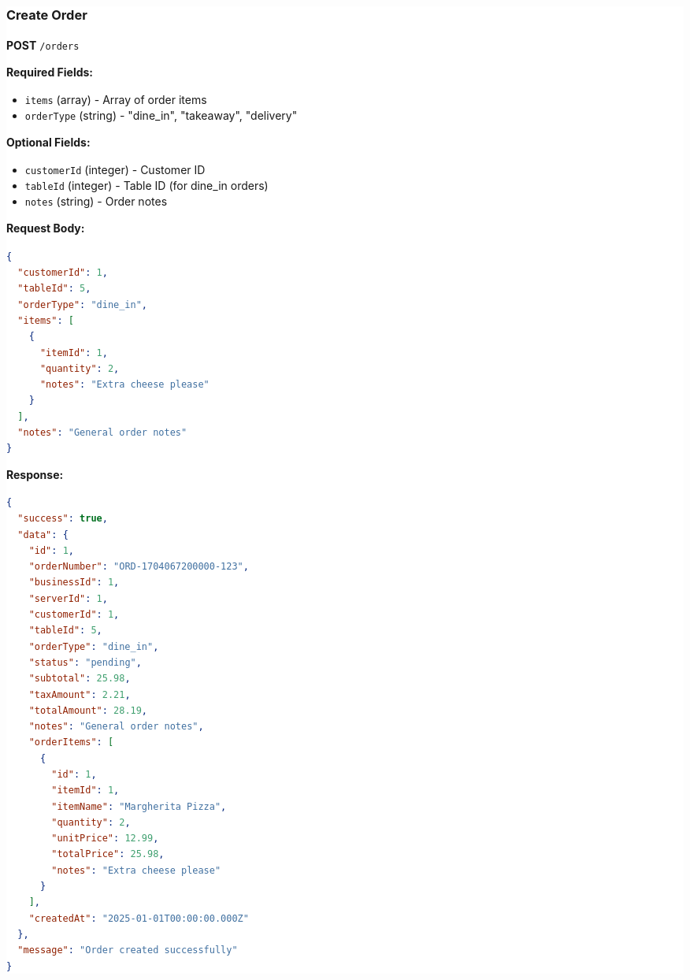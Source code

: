 ### Create Order
**POST** `/orders`

**Required Fields:**
- `items` (array) - Array of order items
- `orderType` (string) - "dine_in", "takeaway", "delivery"

**Optional Fields:**
- `customerId` (integer) - Customer ID
- `tableId` (integer) - Table ID (for dine_in orders)
- `notes` (string) - Order notes

**Request Body:**
```json
{
  "customerId": 1,
  "tableId": 5,
  "orderType": "dine_in",
  "items": [
    {
      "itemId": 1,
      "quantity": 2,
      "notes": "Extra cheese please"
    }
  ],
  "notes": "General order notes"
}
```

**Response:**
```json
{
  "success": true,
  "data": {
    "id": 1,
    "orderNumber": "ORD-1704067200000-123",
    "businessId": 1,
    "serverId": 1,
    "customerId": 1,
    "tableId": 5,
    "orderType": "dine_in",
    "status": "pending",
    "subtotal": 25.98,
    "taxAmount": 2.21,
    "totalAmount": 28.19,
    "notes": "General order notes",
    "orderItems": [
      {
        "id": 1,
        "itemId": 1,
        "itemName": "Margherita Pizza",
        "quantity": 2,
        "unitPrice": 12.99,
        "totalPrice": 25.98,
        "notes": "Extra cheese please"
      }
    ],
    "createdAt": "2025-01-01T00:00:00.000Z"
  },
  "message": "Order created successfully"
}
```
